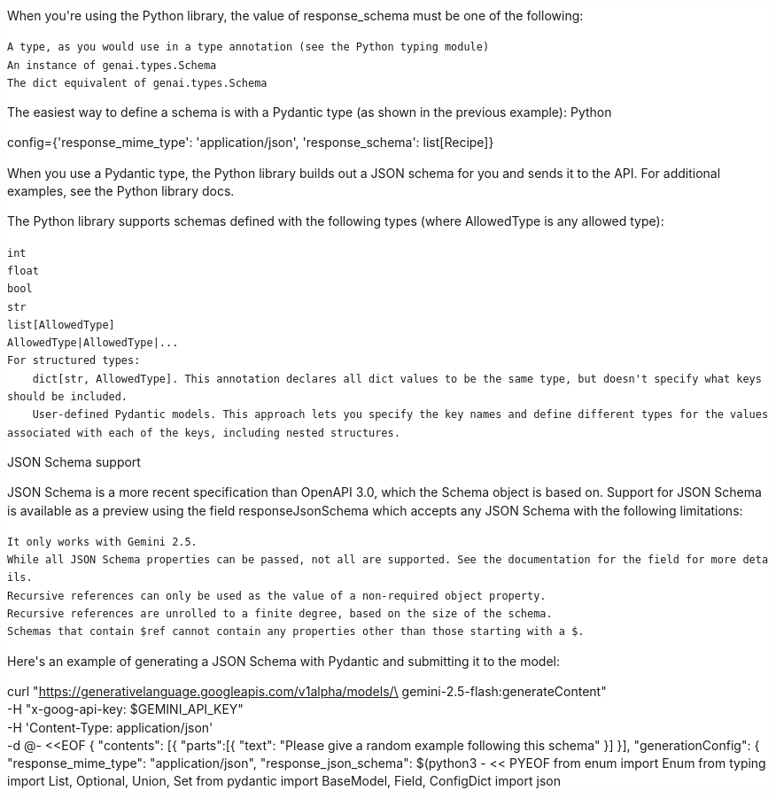 When you're using the Python library, the value of response_schema must be one of the following:

    A type, as you would use in a type annotation (see the Python typing module)
    An instance of genai.types.Schema
    The dict equivalent of genai.types.Schema

The easiest way to define a schema is with a Pydantic type (as shown in the previous example):
Python

config={'response_mime_type': 'application/json',
        'response_schema': list[Recipe]}

When you use a Pydantic type, the Python library builds out a JSON schema for you and sends it to the API. For additional examples, see the Python library docs.

The Python library supports schemas defined with the following types (where AllowedType is any allowed type):

    int
    float
    bool
    str
    list[AllowedType]
    AllowedType|AllowedType|...
    For structured types:
        dict[str, AllowedType]. This annotation declares all dict values to be the same type, but doesn't specify what keys should be included.
        User-defined Pydantic models. This approach lets you specify the key names and define different types for the values associated with each of the keys, including nested structures.

JSON Schema support

JSON Schema is a more recent specification than OpenAPI 3.0, which the Schema object is based on. Support for JSON Schema is available as a preview using the field responseJsonSchema which accepts any JSON Schema with the following limitations:

    It only works with Gemini 2.5.
    While all JSON Schema properties can be passed, not all are supported. See the documentation for the field for more details.
    Recursive references can only be used as the value of a non-required object property.
    Recursive references are unrolled to a finite degree, based on the size of the schema.
    Schemas that contain $ref cannot contain any properties other than those starting with a $.

Here's an example of generating a JSON Schema with Pydantic and submitting it to the model:

curl "https://generativelanguage.googleapis.com/v1alpha/models/\
gemini-2.5-flash:generateContent" \
    -H "x-goog-api-key: $GEMINI_API_KEY"\
    -H 'Content-Type: application/json' \
    -d @- <<EOF
{
  "contents": [{
    "parts":[{
      "text": "Please give a random example following this schema"
    }]
  }],
  "generationConfig": {
    "response_mime_type": "application/json",
    "response_json_schema": $(python3 - << PYEOF
    from enum import Enum
    from typing import List, Optional, Union, Set
    from pydantic import BaseModel, Field, ConfigDict
    import json
